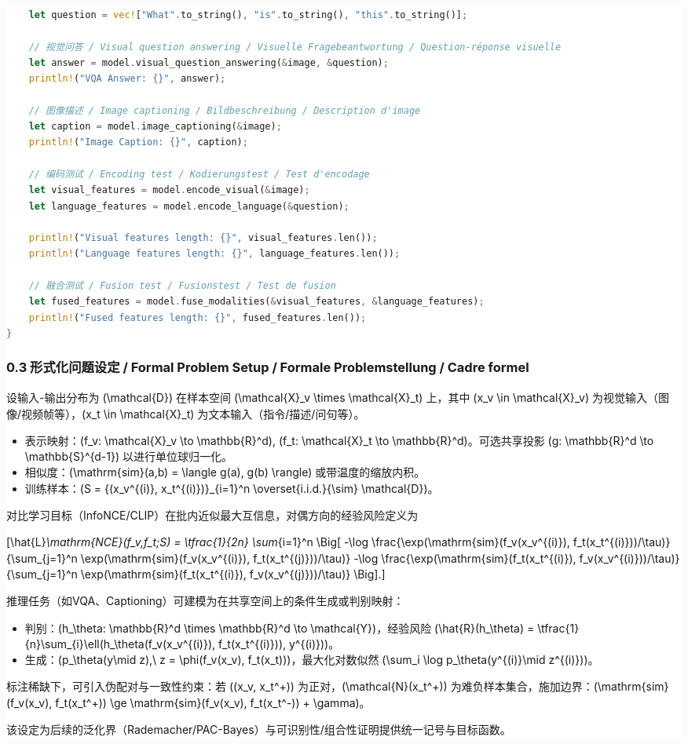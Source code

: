 ```rust
    let question = vec!["What".to_string(), "is".to_string(), "this".to_string()];
    
    // 视觉问答 / Visual question answering / Visuelle Fragebeantwortung / Question-réponse visuelle
    let answer = model.visual_question_answering(&image, &question);
    println!("VQA Answer: {}", answer);
    
    // 图像描述 / Image captioning / Bildbeschreibung / Description d'image
    let caption = model.image_captioning(&image);
    println!("Image Caption: {}", caption);
    
    // 编码测试 / Encoding test / Kodierungstest / Test d'encodage
    let visual_features = model.encode_visual(&image);
    let language_features = model.encode_language(&question);
    
    println!("Visual features length: {}", visual_features.len());
    println!("Language features length: {}", language_features.len());
    
    // 融合测试 / Fusion test / Fusionstest / Test de fusion
    let fused_features = model.fuse_modalities(&visual_features, &language_features);
    println!("Fused features length: {}", fused_features.len());
}
```

### 0.3 形式化问题设定 / Formal Problem Setup / Formale Problemstellung / Cadre formel

设输入-输出分布为 \(\mathcal{D}\) 在样本空间 \(\mathcal{X}_v \times \mathcal{X}_t\) 上，其中 \(x_v \in \mathcal{X}_v\) 为视觉输入（图像/视频帧等），\(x_t \in \mathcal{X}_t\) 为文本输入（指令/描述/问句等）。

- 表示映射：\(f_v: \mathcal{X}_v \to \mathbb{R}^d\), \(f_t: \mathcal{X}_t \to \mathbb{R}^d\)。可选共享投影 \(g: \mathbb{R}^d \to \mathbb{S}^{d-1}\) 以进行单位球归一化。
- 相似度：\(\mathrm{sim}(a,b) = \langle g(a), g(b) \rangle\) 或带温度的缩放内积。
- 训练样本：\(S = \{(x_v^{(i)}, x_t^{(i)})\}_{i=1}^n \overset{i.i.d.}{\sim} \mathcal{D}\)。

对比学习目标（InfoNCE/CLIP）在批内近似最大互信息，对偶方向的经验风险定义为

\[\hat{L}_\mathrm{NCE}(f_v,f_t;S) = \tfrac{1}{2n} \sum_{i=1}^n \Big[ -\log \frac{\exp(\mathrm{sim}(f_v(x_v^{(i)}), f_t(x_t^{(i)}))/\tau)}{\sum_{j=1}^n \exp(\mathrm{sim}(f_v(x_v^{(i)}), f_t(x_t^{(j)}))/\tau)}
 -\log \frac{\exp(\mathrm{sim}(f_t(x_t^{(i)}), f_v(x_v^{(i)}))/\tau)}{\sum_{j=1}^n \exp(\mathrm{sim}(f_t(x_t^{(i)}), f_v(x_v^{(j)}))/\tau)} \Big].\]

推理任务（如VQA、Captioning）可建模为在共享空间上的条件生成或判别映射：

- 判别：\(h_\theta: \mathbb{R}^d \times \mathbb{R}^d \to \mathcal{Y}\)，经验风险 \(\hat{R}(h_\theta) = \tfrac{1}{n}\sum_{i}\ell(h_\theta(f_v(x_v^{(i)}), f_t(x_t^{(i)})), y^{(i)})\)。
- 生成：\(p_\theta(y\mid z),\ z = \phi(f_v(x_v), f_t(x_t))\)，最大化对数似然 \(\sum_i \log p_\theta(y^{(i)}\mid z^{(i)})\)。

标注稀缺下，可引入伪配对与一致性约束：若 \((x_v, x_t^+)\) 为正对，\(\mathcal{N}(x_t^+)\) 为难负样本集合，施加边界：\(\mathrm{sim}(f_v(x_v), f_t(x_t^+)) \ge \mathrm{sim}(f_v(x_v), f_t(x_t^-)) + \gamma\)。

该设定为后续的泛化界（Rademacher/PAC-Bayes）与可识别性/组合性证明提供统一记号与目标函数。
